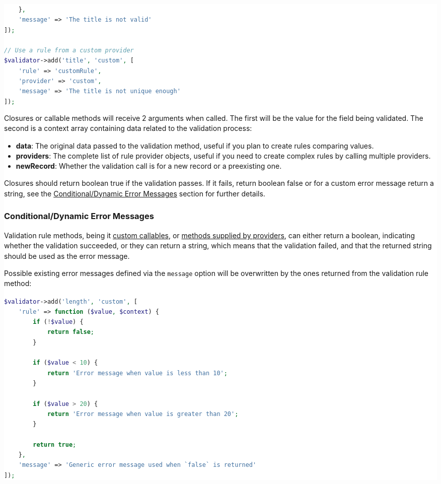 ``` php
    },
    'message' => 'The title is not valid'
]);

// Use a rule from a custom provider
$validator->add('title', 'custom', [
    'rule' => 'customRule',
    'provider' => 'custom',
    'message' => 'The title is not unique enough'
]);
```

Closures or callable methods will receive 2 arguments when called. The first
will be the value for the field being validated. The second is a context array
containing data related to the validation process:

- **data**: The original data passed to the validation method, useful if you
  plan to create rules comparing values.
- **providers**: The complete list of rule provider objects, useful if you
  need to create complex rules by calling multiple providers.
- **newRecord**: Whether the validation call is for a new record or
  a preexisting one.

Closures should return boolean true if the validation passes. If it fails,
return boolean false or for a custom error message return a string, see the
[Conditional/Dynamic Error Messages](../core-libraries/validation#dynamic_validation_error_messages)
section for further details.

<a id="dynamic_validation_error_messages"></a>

### Conditional/Dynamic Error Messages

Validation rule methods, being it [custom callables](../core-libraries/validation#custom-validation-rules),
or [methods supplied by providers](../core-libraries/validation#adding-validation-providers), can either
return a boolean, indicating whether the validation succeeded, or they can return
a string, which means that the validation failed, and that the returned string
should be used as the error message.

Possible existing error messages defined via the `message` option will be
overwritten by the ones returned from the validation rule method:

``` php
$validator->add('length', 'custom', [
    'rule' => function ($value, $context) {
        if (!$value) {
            return false;
        }

        if ($value < 10) {
            return 'Error message when value is less than 10';
        }

        if ($value > 20) {
            return 'Error message when value is greater than 20';
        }

        return true;
    },
    'message' => 'Generic error message used when `false` is returned'
]);
```
